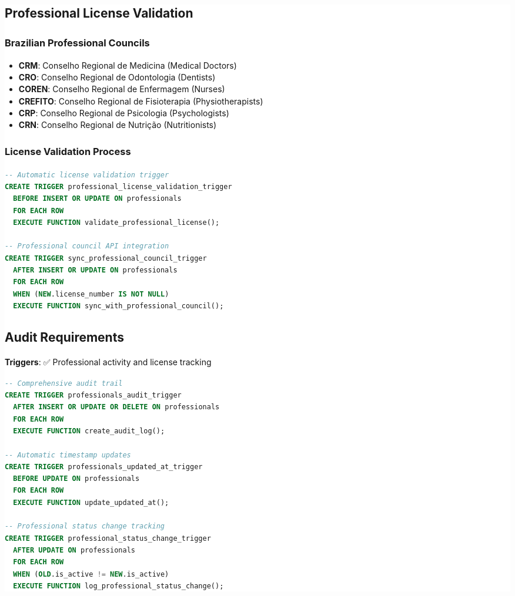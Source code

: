 ## Professional License Validation

### Brazilian Professional Councils

- **CRM**: Conselho Regional de Medicina (Medical Doctors)
- **CRO**: Conselho Regional de Odontologia (Dentists)
- **COREN**: Conselho Regional de Enfermagem (Nurses)
- **CREFITO**: Conselho Regional de Fisioterapia (Physiotherapists)
- **CRP**: Conselho Regional de Psicologia (Psychologists)
- **CRN**: Conselho Regional de Nutrição (Nutritionists)

### License Validation Process

```sql
-- Automatic license validation trigger
CREATE TRIGGER professional_license_validation_trigger
  BEFORE INSERT OR UPDATE ON professionals
  FOR EACH ROW
  EXECUTE FUNCTION validate_professional_license();

-- Professional council API integration
CREATE TRIGGER sync_professional_council_trigger
  AFTER INSERT OR UPDATE ON professionals
  FOR EACH ROW
  WHEN (NEW.license_number IS NOT NULL)
  EXECUTE FUNCTION sync_with_professional_council();
```

## Audit Requirements

**Triggers**: ✅ Professional activity and license tracking

```sql
-- Comprehensive audit trail
CREATE TRIGGER professionals_audit_trigger
  AFTER INSERT OR UPDATE OR DELETE ON professionals
  FOR EACH ROW
  EXECUTE FUNCTION create_audit_log();

-- Automatic timestamp updates
CREATE TRIGGER professionals_updated_at_trigger
  BEFORE UPDATE ON professionals
  FOR EACH ROW
  EXECUTE FUNCTION update_updated_at();

-- Professional status change tracking
CREATE TRIGGER professional_status_change_trigger
  AFTER UPDATE ON professionals
  FOR EACH ROW
  WHEN (OLD.is_active != NEW.is_active)
  EXECUTE FUNCTION log_professional_status_change();
```
